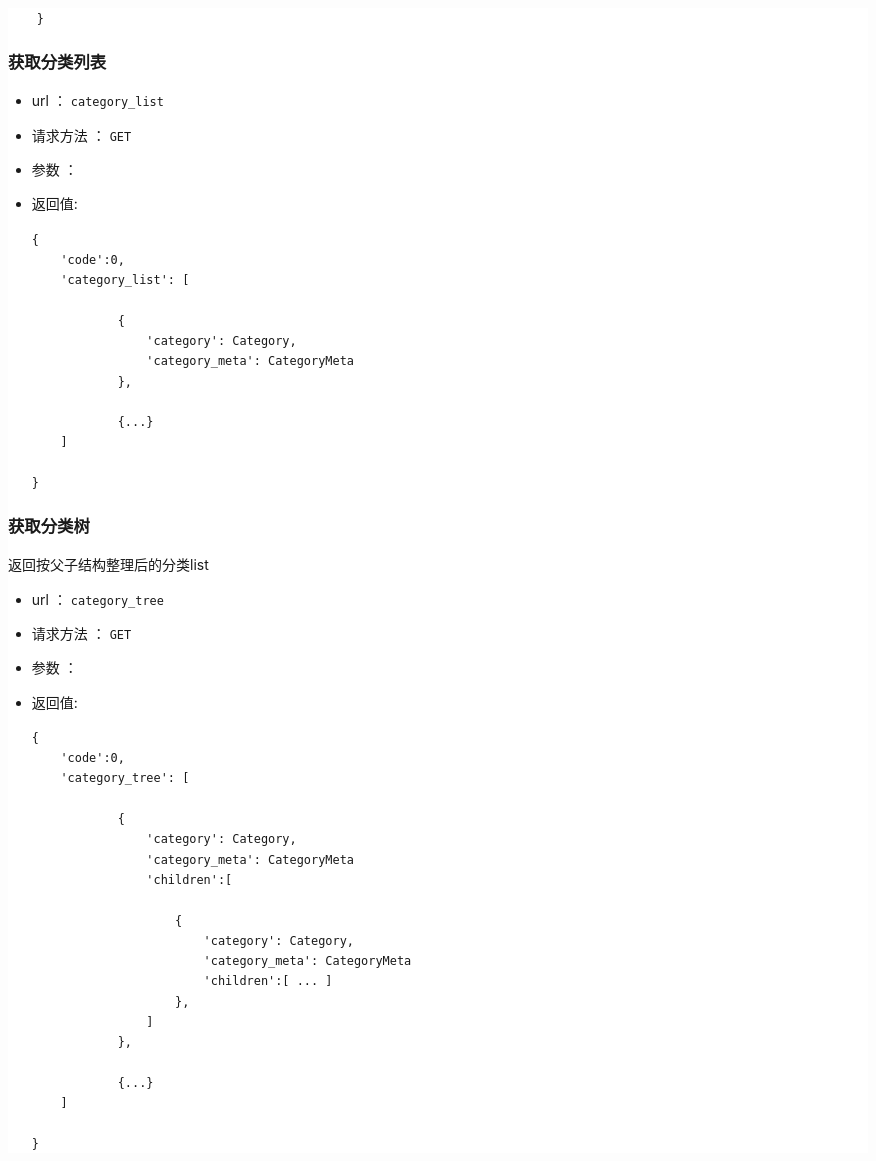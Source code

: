        }

### 获取分类列表

  - url ： `category_list`

  - 请求方法 ： `GET`

  - 参数 ：

  - 返回值:
    
        {
            'code':0,
            'category_list': [ 
        
                    {
                        'category': Category,
                        'category_meta': CategoryMeta
                    },
        
                    {...} 
            ]
        
        }

### 获取分类树

返回按父子结构整理后的分类list

  - url ： `category_tree`

  - 请求方法 ： `GET`

  - 参数 ：

  - 返回值:
    
        {
            'code':0,
            'category_tree': [ 
        
                    {
                        'category': Category,
                        'category_meta': CategoryMeta
                        'children':[
        
                            {
                                'category': Category,
                                'category_meta': CategoryMeta
                                'children':[ ... ]
                            },
                        ]
                    },
        
                    {...} 
            ]
        
        }

